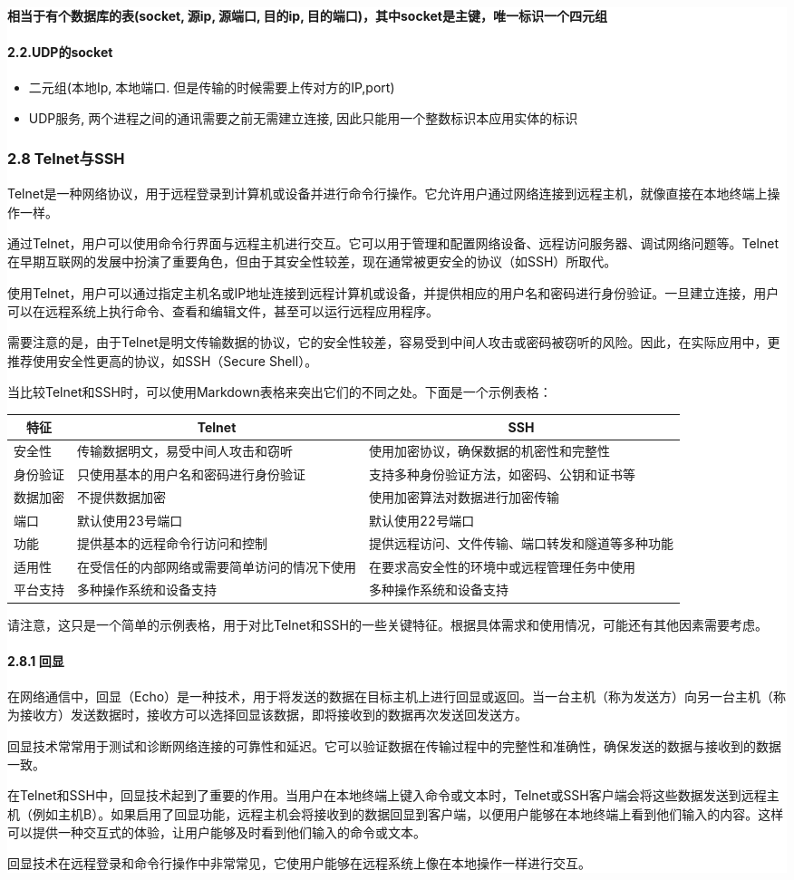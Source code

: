 **相当于有个数据库的表(socket, 源ip, 源端口, 目的ip, 目的端口)，其中socket是主键，唯一标识一个四元组**



#### 2.2.UDP的socket

- 二元组(本地Ip, 本地端口. 但是传输的时候需要上传对方的IP,port)


- UDP服务, 两个进程之间的通讯需要之前无需建立连接, 因此只能用一个整数标识本应用实体的标识






### 2.8 Telnet与SSH

Telnet是一种网络协议，用于远程登录到计算机或设备并进行命令行操作。它允许用户通过网络连接到远程主机，就像直接在本地终端上操作一样。

通过Telnet，用户可以使用命令行界面与远程主机进行交互。它可以用于管理和配置网络设备、远程访问服务器、调试网络问题等。Telnet在早期互联网的发展中扮演了重要角色，但由于其安全性较差，现在通常被更安全的协议（如SSH）所取代。

使用Telnet，用户可以通过指定主机名或IP地址连接到远程计算机或设备，并提供相应的用户名和密码进行身份验证。一旦建立连接，用户可以在远程系统上执行命令、查看和编辑文件，甚至可以运行远程应用程序。

需要注意的是，由于Telnet是明文传输数据的协议，它的安全性较差，容易受到中间人攻击或密码被窃听的风险。因此，在实际应用中，更推荐使用安全性更高的协议，如SSH（Secure Shell）。



当比较Telnet和SSH时，可以使用Markdown表格来突出它们的不同之处。下面是一个示例表格：

| 特征   | Telnet                 | SSH                      |
| ---- | ---------------------- | ------------------------ |
| 安全性  | 传输数据明文，易受中间人攻击和窃听      | 使用加密协议，确保数据的机密性和完整性      |
| 身份验证 | 只使用基本的用户名和密码进行身份验证     | 支持多种身份验证方法，如密码、公钥和证书等    |
| 数据加密 | 不提供数据加密                | 使用加密算法对数据进行加密传输          |
| 端口   | 默认使用23号端口              | 默认使用22号端口                |
| 功能   | 提供基本的远程命令行访问和控制        | 提供远程访问、文件传输、端口转发和隧道等多种功能 |
| 适用性  | 在受信任的内部网络或需要简单访问的情况下使用 | 在要求高安全性的环境中或远程管理任务中使用    |
| 平台支持 | 多种操作系统和设备支持            | 多种操作系统和设备支持              |

请注意，这只是一个简单的示例表格，用于对比Telnet和SSH的一些关键特征。根据具体需求和使用情况，可能还有其他因素需要考虑。



#### 2.8.1 回显

在网络通信中，回显（Echo）是一种技术，用于将发送的数据在目标主机上进行回显或返回。当一台主机（称为发送方）向另一台主机（称为接收方）发送数据时，接收方可以选择回显该数据，即将接收到的数据再次发送回发送方。

回显技术常常用于测试和诊断网络连接的可靠性和延迟。它可以验证数据在传输过程中的完整性和准确性，确保发送的数据与接收到的数据一致。

在Telnet和SSH中，回显技术起到了重要的作用。当用户在本地终端上键入命令或文本时，Telnet或SSH客户端会将这些数据发送到远程主机（例如主机B）。如果启用了回显功能，远程主机会将接收到的数据回显到客户端，以便用户能够在本地终端上看到他们输入的内容。这样可以提供一种交互式的体验，让用户能够及时看到他们输入的命令或文本。

回显技术在远程登录和命令行操作中非常常见，它使用户能够在远程系统上像在本地操作一样进行交互。

